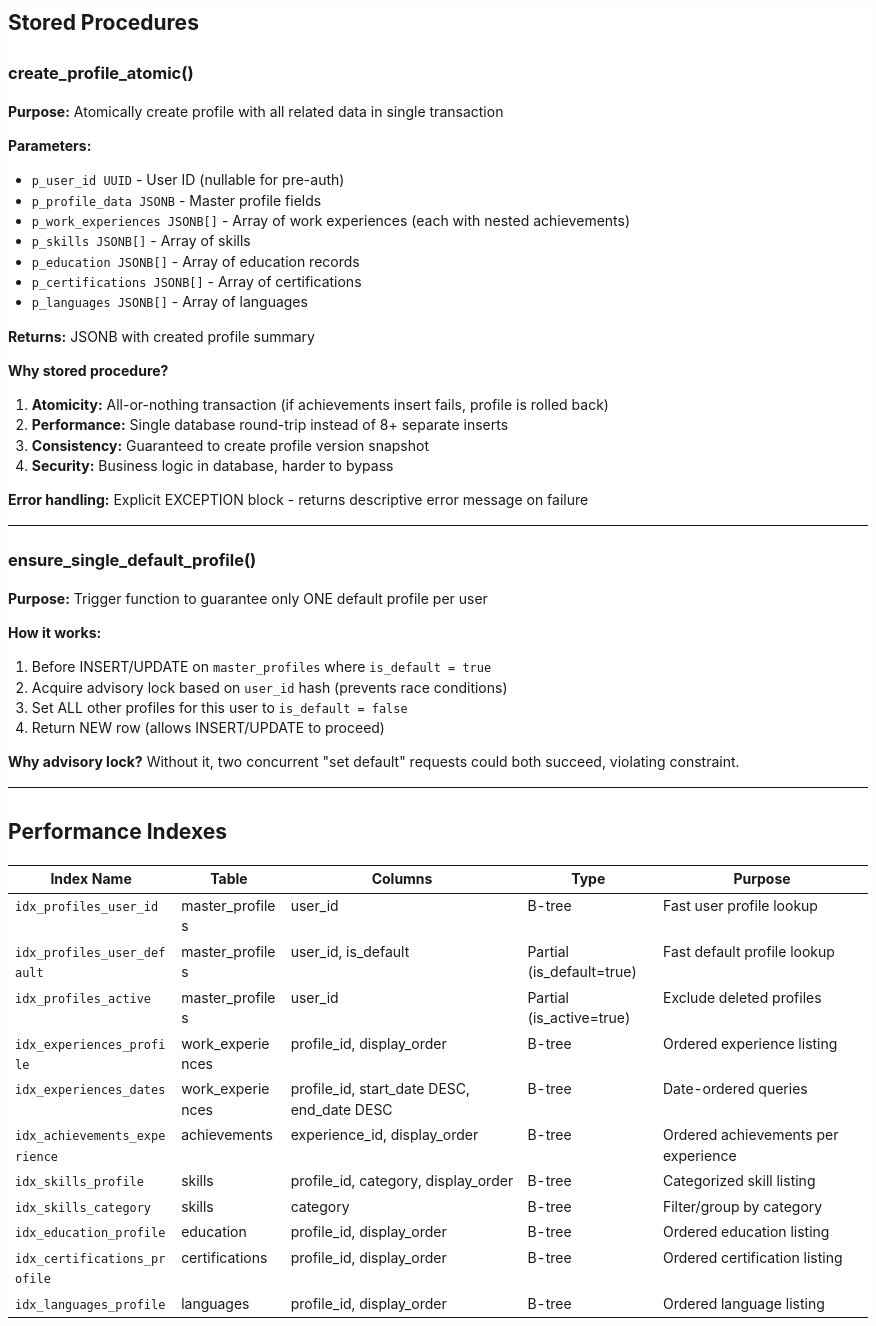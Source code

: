 ## Stored Procedures

### create_profile_atomic()

**Purpose:** Atomically create profile with all related data in single transaction

**Parameters:**
- `p_user_id UUID` - User ID (nullable for pre-auth)
- `p_profile_data JSONB` - Master profile fields
- `p_work_experiences JSONB[]` - Array of work experiences (each with nested achievements)
- `p_skills JSONB[]` - Array of skills
- `p_education JSONB[]` - Array of education records
- `p_certifications JSONB[]` - Array of certifications
- `p_languages JSONB[]` - Array of languages

**Returns:** JSONB with created profile summary

**Why stored procedure?**
1. **Atomicity:** All-or-nothing transaction (if achievements insert fails, profile is rolled back)
2. **Performance:** Single database round-trip instead of 8+ separate inserts
3. **Consistency:** Guaranteed to create profile version snapshot
4. **Security:** Business logic in database, harder to bypass

**Error handling:** Explicit EXCEPTION block - returns descriptive error message on failure

---

### ensure_single_default_profile()

**Purpose:** Trigger function to guarantee only ONE default profile per user

**How it works:**
1. Before INSERT/UPDATE on `master_profiles` where `is_default = true`
2. Acquire advisory lock based on `user_id` hash (prevents race conditions)
3. Set ALL other profiles for this user to `is_default = false`
4. Return NEW row (allows INSERT/UPDATE to proceed)

**Why advisory lock?** Without it, two concurrent "set default" requests could both succeed, violating constraint.

---

## Performance Indexes

| Index Name | Table | Columns | Type | Purpose |
|-----------|-------|---------|------|---------|
| `idx_profiles_user_id` | master_profiles | user_id | B-tree | Fast user profile lookup |
| `idx_profiles_user_default` | master_profiles | user_id, is_default | Partial (is_default=true) | Fast default profile lookup |
| `idx_profiles_active` | master_profiles | user_id | Partial (is_active=true) | Exclude deleted profiles |
| `idx_experiences_profile` | work_experiences | profile_id, display_order | B-tree | Ordered experience listing |
| `idx_experiences_dates` | work_experiences | profile_id, start_date DESC, end_date DESC | B-tree | Date-ordered queries |
| `idx_achievements_experience` | achievements | experience_id, display_order | B-tree | Ordered achievements per experience |
| `idx_skills_profile` | skills | profile_id, category, display_order | B-tree | Categorized skill listing |
| `idx_skills_category` | skills | category | B-tree | Filter/group by category |
| `idx_education_profile` | education | profile_id, display_order | B-tree | Ordered education listing |
| `idx_certifications_profile` | certifications | profile_id, display_order | B-tree | Ordered certification listing |
| `idx_languages_profile` | languages | profile_id, display_order | B-tree | Ordered language listing |